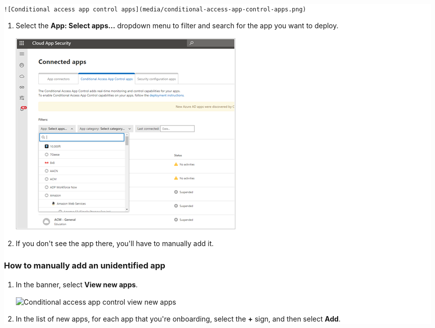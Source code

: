     ![Conditional access app control apps](media/conditional-access-app-control-apps.png)
1. Select the **App: Select apps…** dropdown menu to filter and search for the app you want to deploy.

    ![Select App: Select apps to search for the app](media/select-apps.png)

1. If you don't see the app there, you'll have to manually add it.

### How to manually add an unidentified app

1. In the banner, select **View new apps**.

    ![Conditional access app control view new apps](media/caac-view-apps.png)
1. In the list of new apps, for each app that you're onboarding, select the **+** sign, and then select **Add**.
